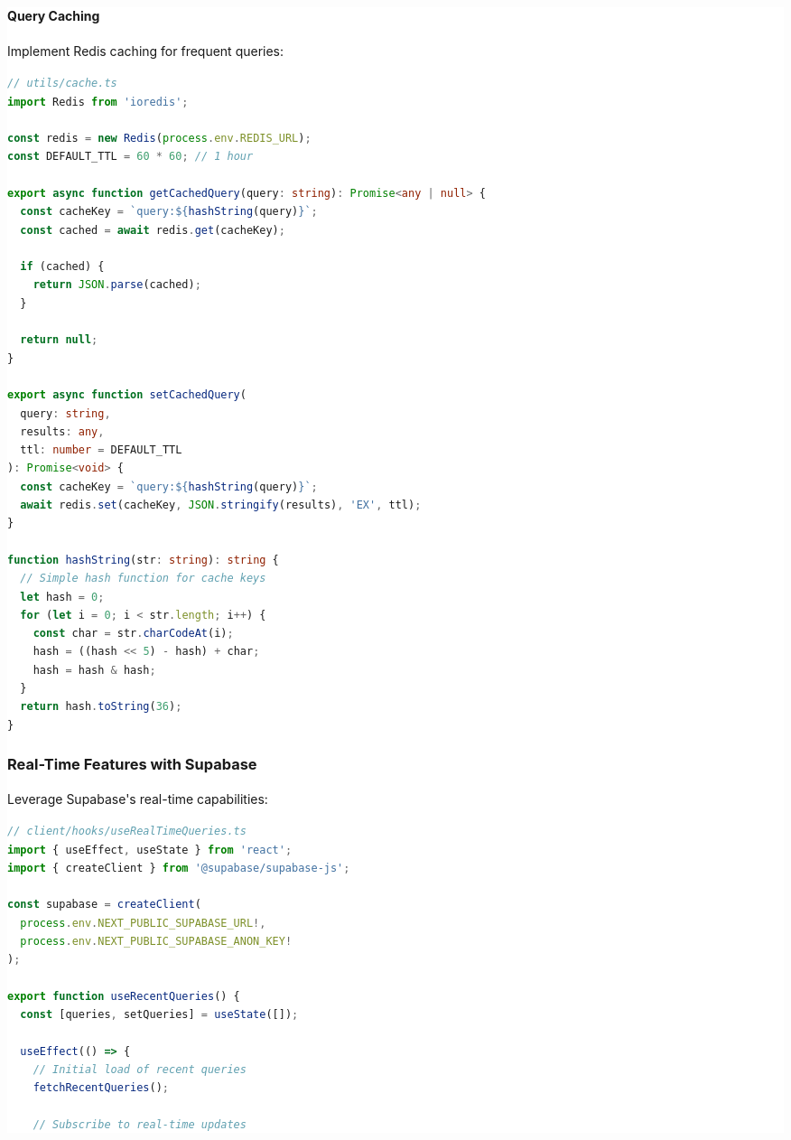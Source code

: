 #### Query Caching

Implement Redis caching for frequent queries:

```typescript
// utils/cache.ts
import Redis from 'ioredis';

const redis = new Redis(process.env.REDIS_URL);
const DEFAULT_TTL = 60 * 60; // 1 hour

export async function getCachedQuery(query: string): Promise<any | null> {
  const cacheKey = `query:${hashString(query)}`;
  const cached = await redis.get(cacheKey);
  
  if (cached) {
    return JSON.parse(cached);
  }
  
  return null;
}

export async function setCachedQuery(
  query: string,
  results: any,
  ttl: number = DEFAULT_TTL
): Promise<void> {
  const cacheKey = `query:${hashString(query)}`;
  await redis.set(cacheKey, JSON.stringify(results), 'EX', ttl);
}

function hashString(str: string): string {
  // Simple hash function for cache keys
  let hash = 0;
  for (let i = 0; i < str.length; i++) {
    const char = str.charCodeAt(i);
    hash = ((hash << 5) - hash) + char;
    hash = hash & hash;
  }
  return hash.toString(36);
}
```

### Real-Time Features with Supabase

Leverage Supabase's real-time capabilities:

```typescript
// client/hooks/useRealTimeQueries.ts
import { useEffect, useState } from 'react';
import { createClient } from '@supabase/supabase-js';

const supabase = createClient(
  process.env.NEXT_PUBLIC_SUPABASE_URL!,
  process.env.NEXT_PUBLIC_SUPABASE_ANON_KEY!
);

export function useRecentQueries() {
  const [queries, setQueries] = useState([]);

  useEffect(() => {
    // Initial load of recent queries
    fetchRecentQueries();
    
    // Subscribe to real-time updates
```